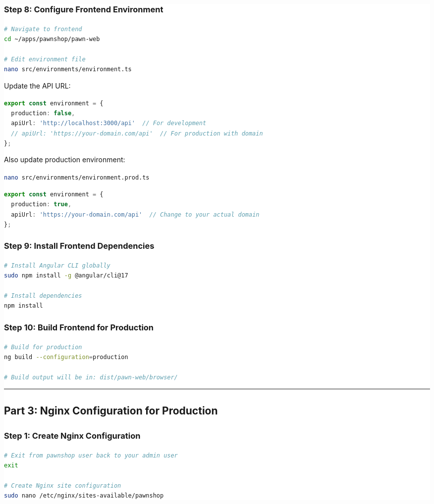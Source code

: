 ### Step 8: Configure Frontend Environment
```bash
# Navigate to frontend
cd ~/apps/pawnshop/pawn-web

# Edit environment file
nano src/environments/environment.ts
```

Update the API URL:
```typescript
export const environment = {
  production: false,
  apiUrl: 'http://localhost:3000/api'  // For development
  // apiUrl: 'https://your-domain.com/api'  // For production with domain
};
```

Also update production environment:
```bash
nano src/environments/environment.prod.ts
```

```typescript
export const environment = {
  production: true,
  apiUrl: 'https://your-domain.com/api'  // Change to your actual domain
};
```

### Step 9: Install Frontend Dependencies
```bash
# Install Angular CLI globally
sudo npm install -g @angular/cli@17

# Install dependencies
npm install
```

### Step 10: Build Frontend for Production
```bash
# Build for production
ng build --configuration=production

# Build output will be in: dist/pawn-web/browser/
```

---

## Part 3: Nginx Configuration for Production

### Step 1: Create Nginx Configuration
```bash
# Exit from pawnshop user back to your admin user
exit

# Create Nginx site configuration
sudo nano /etc/nginx/sites-available/pawnshop
```
